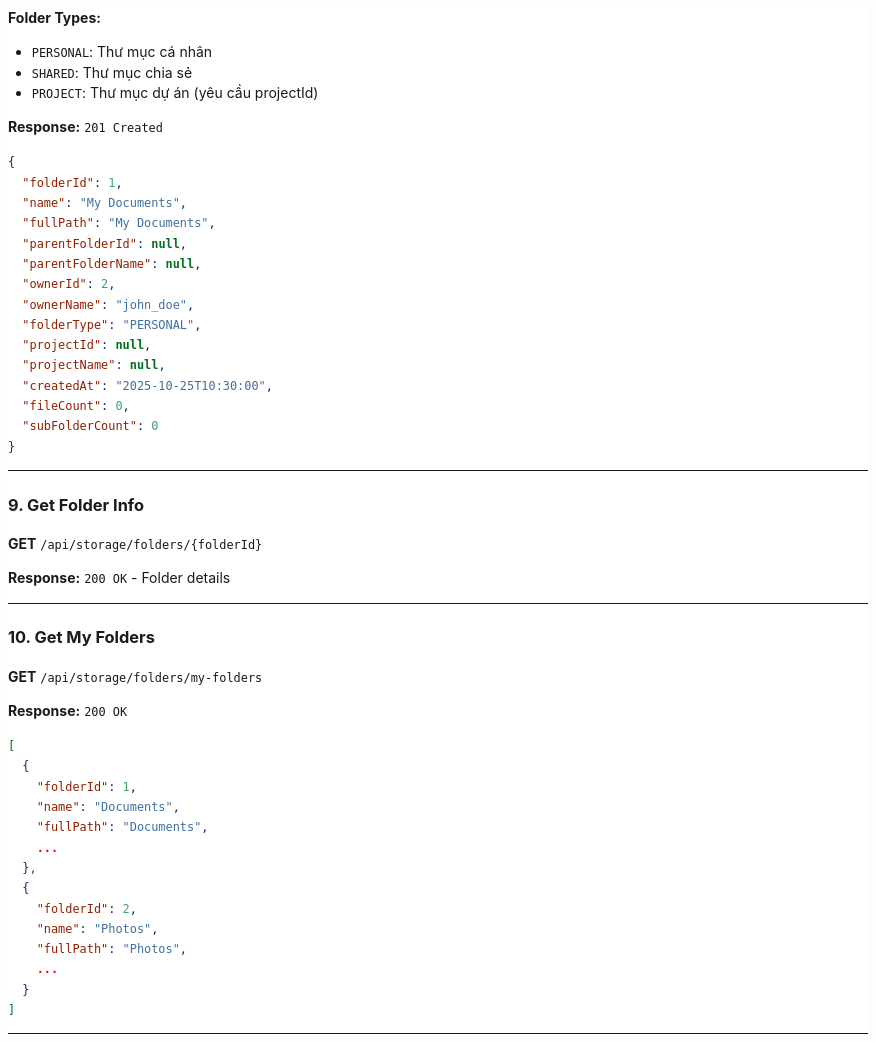**Folder Types:**
- `PERSONAL`: Thư mục cá nhân
- `SHARED`: Thư mục chia sẻ
- `PROJECT`: Thư mục dự án (yêu cầu projectId)

**Response:** `201 Created`
```json
{
  "folderId": 1,
  "name": "My Documents",
  "fullPath": "My Documents",
  "parentFolderId": null,
  "parentFolderName": null,
  "ownerId": 2,
  "ownerName": "john_doe",
  "folderType": "PERSONAL",
  "projectId": null,
  "projectName": null,
  "createdAt": "2025-10-25T10:30:00",
  "fileCount": 0,
  "subFolderCount": 0
}
```

---

### 9. Get Folder Info
**GET** `/api/storage/folders/{folderId}`

**Response:** `200 OK` - Folder details

---

### 10. Get My Folders
**GET** `/api/storage/folders/my-folders`

**Response:** `200 OK`
```json
[
  {
    "folderId": 1,
    "name": "Documents",
    "fullPath": "Documents",
    ...
  },
  {
    "folderId": 2,
    "name": "Photos",
    "fullPath": "Photos",
    ...
  }
]
```

---